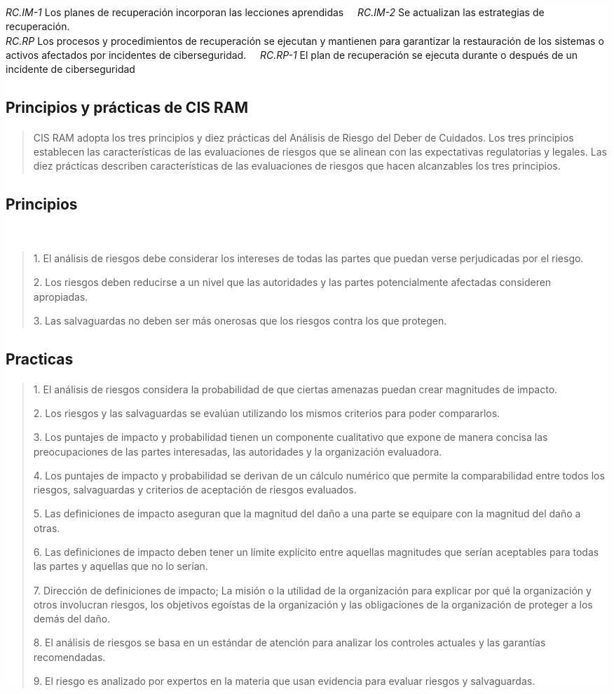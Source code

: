   *RC.IM-1*              Los planes de recuperación incorporan las lecciones aprendidas                                                                                                                                                                                                                                                                                                                 
  *RC.IM-2*              Se actualizan las estrategias de recuperación.                                                                                                                                                                                                                                                                                                                                
  *RC.RP*                Los procesos y procedimientos de recuperación se ejecutan y mantienen para garantizar la restauración de los sistemas o activos afectados por incidentes de ciberseguridad.                                                                                                                                                                                                    
  *RC.RP-1*              El plan de recuperación se ejecuta durante o después de un incidente de ciberseguridad                                                                                                                                                                                                                                                                                        

Principios y prácticas de CIS RAM
---------------------------------

> CIS RAM adopta los tres principios y diez prácticas del Análisis de
> Riesgo del Deber de Cuidados. Los tres principios establecen las
> características de las evaluaciones de riesgos que se alinean con las
> expectativas regulatorias y legales. Las diez prácticas describen
> características de las evaluaciones de riesgos que hacen alcanzables
> los tres principios.

Principios
----------

 

> 1. El análisis de riesgos debe considerar los intereses de todas las
> partes que puedan verse perjudicadas por el riesgo.       
>
> 2\. Los riesgos deben reducirse a un nivel que las autoridades y las
> partes potencialmente afectadas consideren apropiadas.       
>
> 3\. Las salvaguardas no deben ser más onerosas que los riesgos contra los
> que protegen.       

Practicas
---------

> 1. El análisis de riesgos considera la probabilidad de que ciertas
> amenazas puedan crear magnitudes de impacto.       
>
> 2\. Los riesgos y las salvaguardas se evalúan utilizando los mismos
> criterios para poder compararlos.       
>
> 3. Los puntajes de impacto y probabilidad tienen un componente
> cualitativo que expone de manera concisa las preocupaciones de las
> partes interesadas, las autoridades y la organización
> evaluadora.       
>
> 4. Los puntajes de impacto y probabilidad se derivan de un cálculo
> numérico que permite la comparabilidad entre todos los riesgos,
> salvaguardas y criterios de aceptación de riesgos evaluados.       
>
> 5. Las definiciones de impacto aseguran que la magnitud del daño a una
> parte se equipare con la magnitud del daño a otras.       
>
> 6. Las definiciones de impacto deben tener un límite explícito entre
> aquellas magnitudes que serían aceptables para todas las partes y
> aquellas que no lo serían.       
>
> 7. Dirección de definiciones de impacto; La misión o la utilidad de
> la organización para explicar por qué la organización y otros
> involucran riesgos, los objetivos egoístas de la organización y las
> obligaciones de la organización de proteger a los demás del
> daño.       
>
> 8. El análisis de riesgos se basa en un estándar de atención para
> analizar los controles actuales y las garantías recomendadas.       
>
> 9\. El riesgo es analizado por expertos en la materia que usan evidencia
> para evaluar riesgos y salvaguardas.       